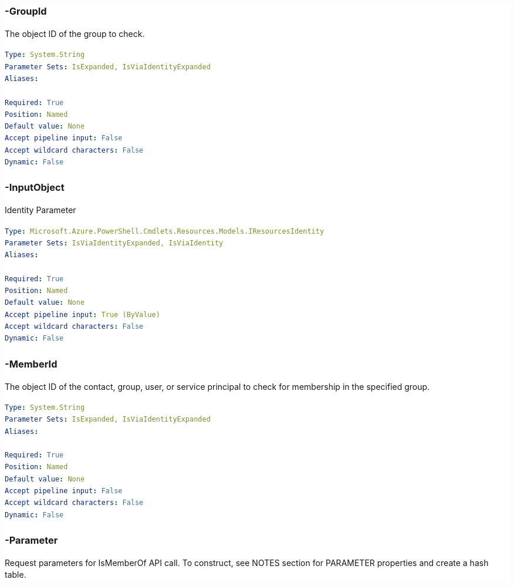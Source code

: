 ### -GroupId
The object ID of the group to check.

```yaml
Type: System.String
Parameter Sets: IsExpanded, IsViaIdentityExpanded
Aliases:

Required: True
Position: Named
Default value: None
Accept pipeline input: False
Accept wildcard characters: False
Dynamic: False
```

### -InputObject
Identity Parameter

```yaml
Type: Microsoft.Azure.PowerShell.Cmdlets.Resources.Models.IResourcesIdentity
Parameter Sets: IsViaIdentityExpanded, IsViaIdentity
Aliases:

Required: True
Position: Named
Default value: None
Accept pipeline input: True (ByValue)
Accept wildcard characters: False
Dynamic: False
```

### -MemberId
The object ID of the contact, group, user, or service principal to check for membership in the specified group.

```yaml
Type: System.String
Parameter Sets: IsExpanded, IsViaIdentityExpanded
Aliases:

Required: True
Position: Named
Default value: None
Accept pipeline input: False
Accept wildcard characters: False
Dynamic: False
```

### -Parameter
Request parameters for IsMemberOf API call.
To construct, see NOTES section for PARAMETER properties and create a hash table.
